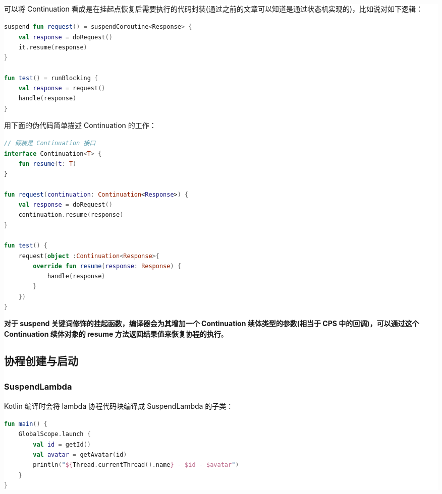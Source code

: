 可以将 Continuation 看成是在挂起点恢复后需要执行的代码封装(通过之前的文章可以知道是通过状态机实现的)，比如说对如下逻辑：

```Kotlin
suspend fun request() = suspendCoroutine<Response> {
    val response = doRequest()
    it.resume(response)
}

fun test() = runBlocking {
    val response = request()
    handle(response)
}
```

用下面的伪代码简单描述 Continuation 的工作：

```Kotlin
// 假装是 Continuation 接口
interface Continuation<T> {
    fun resume(t: T)
}

fun request(continuation: Continuation<Response>) {
    val response = doRequest()
    continuation.resume(response)
}

fun test() {
    request(object :Continuation<Response>{
        override fun resume(response: Response) {
            handle(response)
        }
    })
}
```

**对于 suspend 关键词修饰的挂起函数，编译器会为其增加一个 Continuation 续体类型的参数(相当于 CPS 中的回调)，可以通过这个 Continuation 续体对象的 resume 方法返回结果值来恢复协程的执行**。

## 协程创建与启动

### SuspendLambda

Kotlin 编译时会将 lambda 协程代码块编译成 SuspendLambda 的子类：

```Kotlin
fun main() {
    GlobalScope.launch {
        val id = getId()
        val avatar = getAvatar(id)
        println("${Thread.currentThread().name} - $id - $avatar")
    }
}
```
